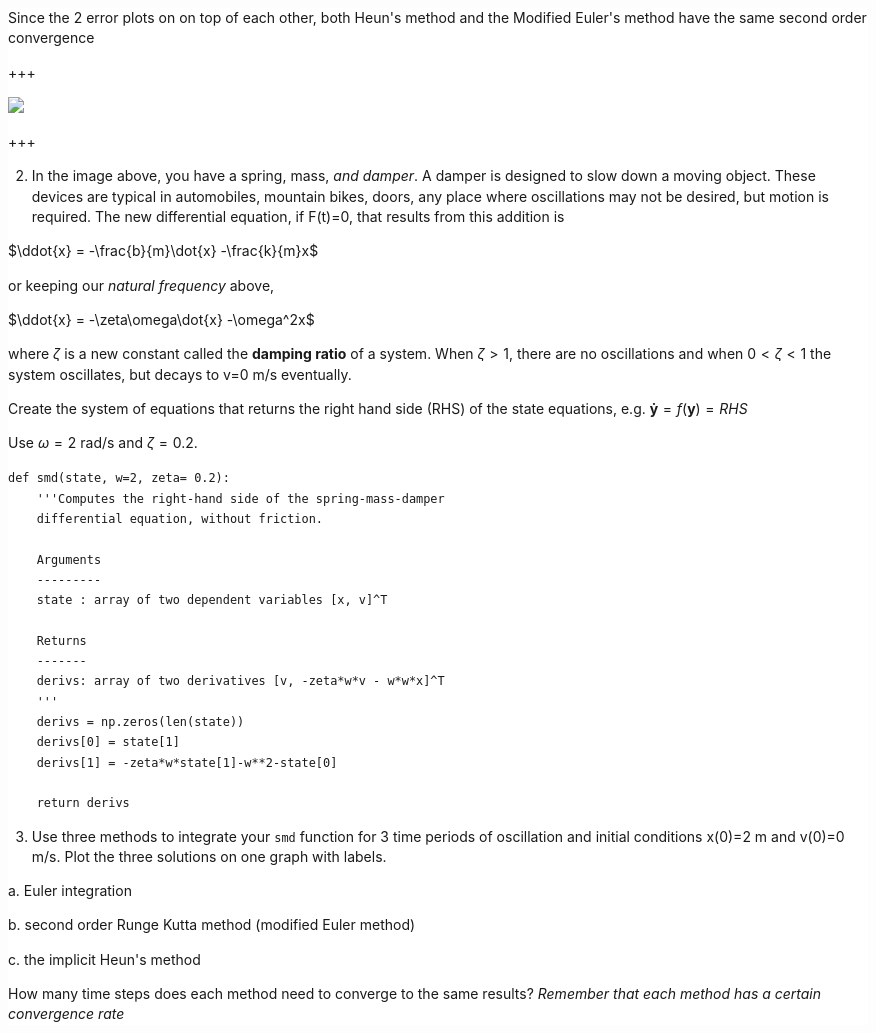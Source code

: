 Since the 2 error plots on on top of each other, both Heun's method and the Modified Euler's method have the same second order convergence 

+++

<img src="../images/damped-spring.png" style="width: 400px;"/>

+++

2. In the image above, you have a spring, mass, _and damper_. A damper is designed to slow down a moving object. These devices are typical in automobiles, mountain bikes, doors, any place where oscillations may not be desired, but motion is required. The new differential equation, if F(t)=0, that results from this addition is

$\ddot{x} = -\frac{b}{m}\dot{x} -\frac{k}{m}x$

or keeping our _natural frequency_ above, 

$\ddot{x} = -\zeta\omega\dot{x} -\omega^2x$

where $\zeta$ is a new constant called the __damping ratio__ of a system. When $\zeta\gt 1$, there are no oscillations and when $0<\zeta<1$ the system oscillates, but decays to v=0 m/s eventually. 

Create the system of equations that returns the right hand side (RHS) of the state equations, e.g. $\mathbf{\dot{y}} = f(\mathbf{y}) = RHS$

Use $\omega = 2$ rad/s and $\zeta = 0.2$.

```{code-cell} ipython3
def smd(state, w=2, zeta= 0.2):
    '''Computes the right-hand side of the spring-mass-damper
    differential equation, without friction.
    
    Arguments
    ---------   
    state : array of two dependent variables [x, v]^T
    
    Returns 
    -------
    derivs: array of two derivatives [v, -zeta*w*v - w*w*x]^T
    '''
    derivs = np.zeros(len(state))
    derivs[0] = state[1]
    derivs[1] = -zeta*w*state[1]-w**2-state[0]
    
    return derivs
```

3. Use three methods to integrate your `smd` function for 3 time periods of oscillation and initial conditions x(0)=2 m and v(0)=0 m/s. Plot the three solutions on one graph with labels. 

a. Euler integration

b. second order Runge Kutta method (modified Euler method)

c. the implicit Heun's method

How many time steps does each method need to converge to the same results? _Remember that each method has a certain convergence rate_
